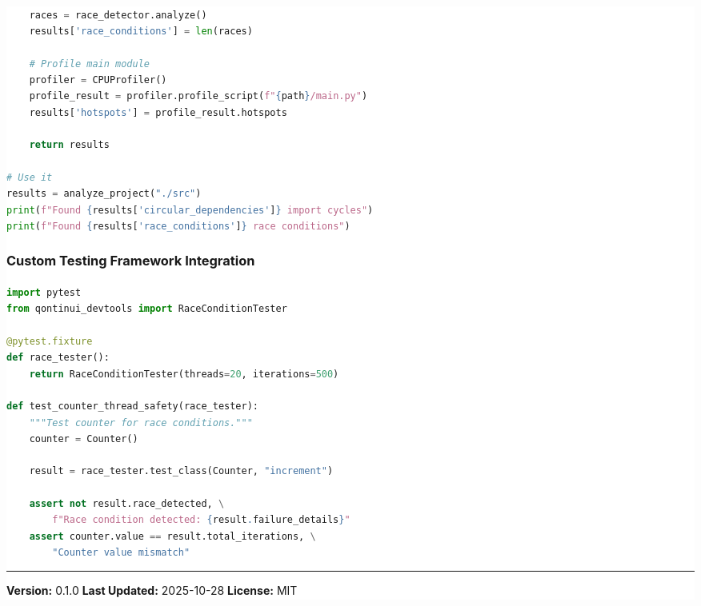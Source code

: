 ```python
    races = race_detector.analyze()
    results['race_conditions'] = len(races)

    # Profile main module
    profiler = CPUProfiler()
    profile_result = profiler.profile_script(f"{path}/main.py")
    results['hotspots'] = profile_result.hotspots

    return results

# Use it
results = analyze_project("./src")
print(f"Found {results['circular_dependencies']} import cycles")
print(f"Found {results['race_conditions']} race conditions")
```

### Custom Testing Framework Integration

```python
import pytest
from qontinui_devtools import RaceConditionTester

@pytest.fixture
def race_tester():
    return RaceConditionTester(threads=20, iterations=500)

def test_counter_thread_safety(race_tester):
    """Test counter for race conditions."""
    counter = Counter()

    result = race_tester.test_class(Counter, "increment")

    assert not result.race_detected, \
        f"Race condition detected: {result.failure_details}"
    assert counter.value == result.total_iterations, \
        "Counter value mismatch"
```

---

**Version:** 0.1.0
**Last Updated:** 2025-10-28
**License:** MIT

